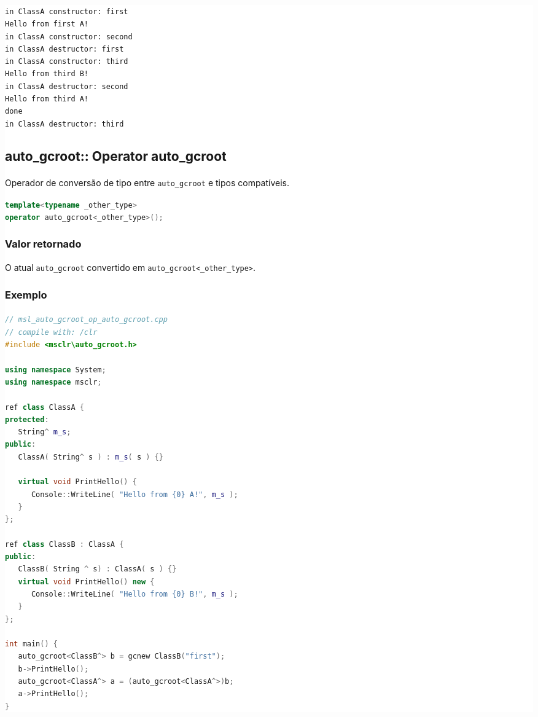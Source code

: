 ```Output
in ClassA constructor: first
Hello from first A!
in ClassA constructor: second
in ClassA destructor: first
in ClassA constructor: third
Hello from third B!
in ClassA destructor: second
Hello from third A!
done
in ClassA destructor: third
```

## <a name="operator-auto-gcroot"></a>auto_gcroot:: Operator auto_gcroot

Operador de conversão de tipo entre `auto_gcroot` e tipos compatíveis.

```cpp
template<typename _other_type>
operator auto_gcroot<_other_type>();
```

### <a name="return-value"></a>Valor retornado

O atual `auto_gcroot` convertido em `auto_gcroot<_other_type>`.

### <a name="example"></a>Exemplo

```cpp
// msl_auto_gcroot_op_auto_gcroot.cpp
// compile with: /clr
#include <msclr\auto_gcroot.h>

using namespace System;
using namespace msclr;

ref class ClassA {
protected:
   String^ m_s;
public:
   ClassA( String^ s ) : m_s( s ) {}

   virtual void PrintHello() {
      Console::WriteLine( "Hello from {0} A!", m_s );
   }
};

ref class ClassB : ClassA {
public:
   ClassB( String ^ s) : ClassA( s ) {}
   virtual void PrintHello() new {
      Console::WriteLine( "Hello from {0} B!", m_s );
   }
};

int main() {
   auto_gcroot<ClassB^> b = gcnew ClassB("first");
   b->PrintHello();
   auto_gcroot<ClassA^> a = (auto_gcroot<ClassA^>)b;
   a->PrintHello();
}
```
